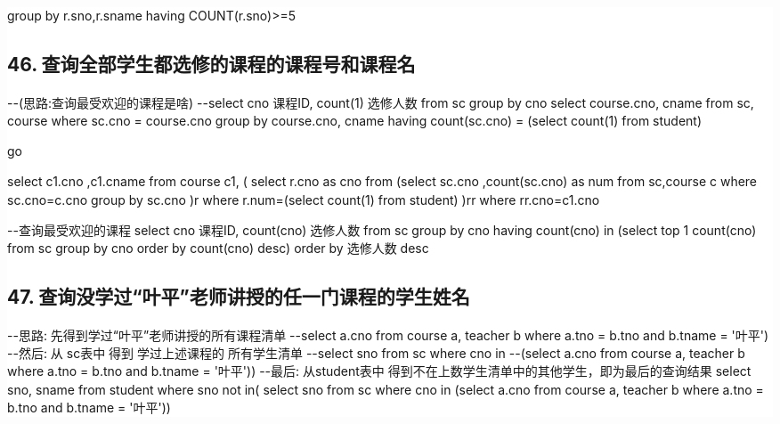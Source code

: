 group by r.sno,r.sname
having COUNT(r.sno)>=5

## 46. 查询全部学生都选修的课程的课程号和课程名
--(思路:查询最受欢迎的课程是啥)
--select cno 课程ID, count(1) 选修人数 from sc group by cno
select course.cno, cname
from sc, course
where sc.cno = course.cno
group by course.cno, cname
having count(sc.cno) = (select count(1) from student)


go

select
c1.cno
,c1.cname
from course c1,
(
select
r.cno as cno
from
(select
sc.cno
,count(sc.cno) as num
from sc,course c
where sc.cno=c.cno
group by sc.cno
)r
where r.num=(select count(1) from student)
)rr
where rr.cno=c1.cno

--查询最受欢迎的课程
select cno 课程ID, count(cno) 选修人数
from sc group by cno
having count(cno) in (select top 1 count(cno) from sc group by cno order by count(cno) desc)
order by 选修人数 desc

## 47. 查询没学过“叶平”老师讲授的任一门课程的学生姓名
--思路: 先得到学过“叶平”老师讲授的所有课程清单
--select a.cno from course a, teacher b where a.tno = b.tno and b.tname = '叶平')
--然后: 从 sc表中 得到 学过上述课程的 所有学生清单
--select sno from sc where cno in
--(select a.cno from course a, teacher b where a.tno = b.tno and b.tname = '叶平'))
--最后: 从student表中 得到不在上数学生清单中的其他学生，即为最后的查询结果
select sno, sname from student
where sno not in(
    select sno from sc where cno in
    (select a.cno from course a, teacher b where a.tno = b.tno and b.tname = '叶平'))
